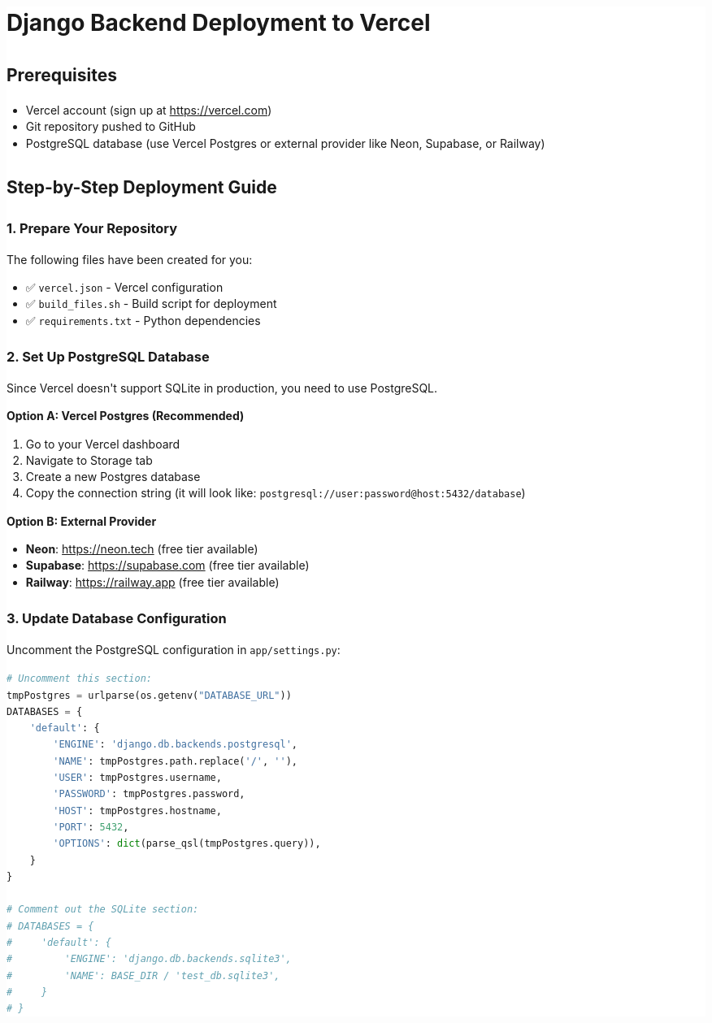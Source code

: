 # Django Backend Deployment to Vercel

## Prerequisites
- Vercel account (sign up at https://vercel.com)
- Git repository pushed to GitHub
- PostgreSQL database (use Vercel Postgres or external provider like Neon, Supabase, or Railway)

## Step-by-Step Deployment Guide

### 1. Prepare Your Repository

The following files have been created for you:
- ✅ `vercel.json` - Vercel configuration
- ✅ `build_files.sh` - Build script for deployment
- ✅ `requirements.txt` - Python dependencies

### 2. Set Up PostgreSQL Database

Since Vercel doesn't support SQLite in production, you need to use PostgreSQL.

**Option A: Vercel Postgres (Recommended)**
1. Go to your Vercel dashboard
2. Navigate to Storage tab
3. Create a new Postgres database
4. Copy the connection string (it will look like: `postgresql://user:password@host:5432/database`)

**Option B: External Provider**
- **Neon**: https://neon.tech (free tier available)
- **Supabase**: https://supabase.com (free tier available)
- **Railway**: https://railway.app (free tier available)

### 3. Update Database Configuration

Uncomment the PostgreSQL configuration in `app/settings.py`:

```python
# Uncomment this section:
tmpPostgres = urlparse(os.getenv("DATABASE_URL"))
DATABASES = {
    'default': {
        'ENGINE': 'django.db.backends.postgresql',
        'NAME': tmpPostgres.path.replace('/', ''),
        'USER': tmpPostgres.username,
        'PASSWORD': tmpPostgres.password,
        'HOST': tmpPostgres.hostname,
        'PORT': 5432,
        'OPTIONS': dict(parse_qsl(tmpPostgres.query)),
    }
}

# Comment out the SQLite section:
# DATABASES = {
#     'default': {
#         'ENGINE': 'django.db.backends.sqlite3',
#         'NAME': BASE_DIR / 'test_db.sqlite3',
#     }
# }
```
